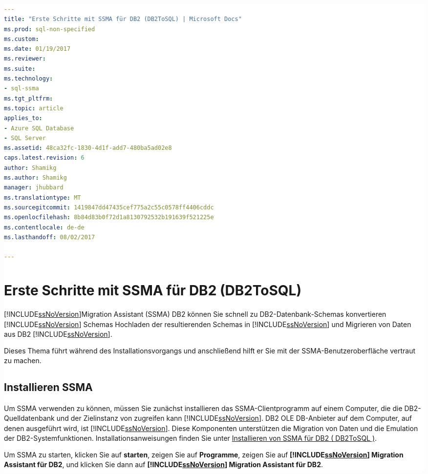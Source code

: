 ```yaml
---
title: "Erste Schritte mit SSMA für DB2 (DB2ToSQL) | Microsoft Docs"
ms.prod: sql-non-specified
ms.custom: 
ms.date: 01/19/2017
ms.reviewer: 
ms.suite: 
ms.technology:
- sql-ssma
ms.tgt_pltfrm: 
ms.topic: article
applies_to:
- Azure SQL Database
- SQL Server
ms.assetid: 48ca32fc-1830-4d1f-add7-480ba5ad02e8
caps.latest.revision: 6
author: Shamikg
ms.author: Shamikg
manager: jhubbard
ms.translationtype: MT
ms.sourcegitcommit: 1419847dd47435cef775a2c55c0578ff4406cddc
ms.openlocfilehash: 8b84d83b0f72d1a8130792532b191639f521225e
ms.contentlocale: de-de
ms.lasthandoff: 08/02/2017

---
```

# <a name="getting-started-with-ssma-for-db2-db2tosql"></a>Erste Schritte mit SSMA für DB2 (DB2ToSQL)
[!INCLUDE[ssNoVersion](../../includes/ssnoversion_md.md)]Migration Assistant (SSMA) DB2 können Sie schnell zu DB2-Datenbank-Schemas konvertieren [!INCLUDE[ssNoVersion](../../includes/ssnoversion_md.md)] Schemas Hochladen der resultierenden Schemas in [!INCLUDE[ssNoVersion](../../includes/ssnoversion_md.md)] und Migrieren von Daten aus DB2 [!INCLUDE[ssNoVersion](../../includes/ssnoversion_md.md)].  
  
Dieses Thema führt während des Installationsvorgangs und anschließend hilft er Sie mit der SSMA-Benutzeroberfläche vertraut zu machen.  
  
## <a name="installing-ssma"></a>Installieren SSMA  
Um SSMA verwenden zu können, müssen Sie zunächst installieren das SSMA-Clientprogramm auf einem Computer, die die DB2-Quelldatenbank und der Zielinstanz von zugreifen kann [!INCLUDE[ssNoVersion](../../includes/ssnoversion_md.md)]. DB2 OLE DB-Anbieter auf dem Computer, auf denen ausgeführt wird, ist [!INCLUDE[ssNoVersion](../../includes/ssnoversion_md.md)]. Diese Komponenten unterstützen die Migration von Daten und die Emulation der DB2-Systemfunktionen. Installationsanweisungen finden Sie unter [Installieren von SSMA für DB2 &#40; DB2ToSQL &#41;](../../ssma/db2/installing-ssma-for-db2-db2tosql.md).  
  
Um SSMA zu starten, klicken Sie auf **starten**, zeigen Sie auf **Programme**, zeigen Sie auf  **[!INCLUDE[ssNoVersion](../../includes/ssnoversion_md.md)] Migration Assistant für DB2**, und klicken Sie dann auf  **[!INCLUDE[ssNoVersion](../../includes/ssnoversion_md.md)] Migration Assistant für DB2**.  
  